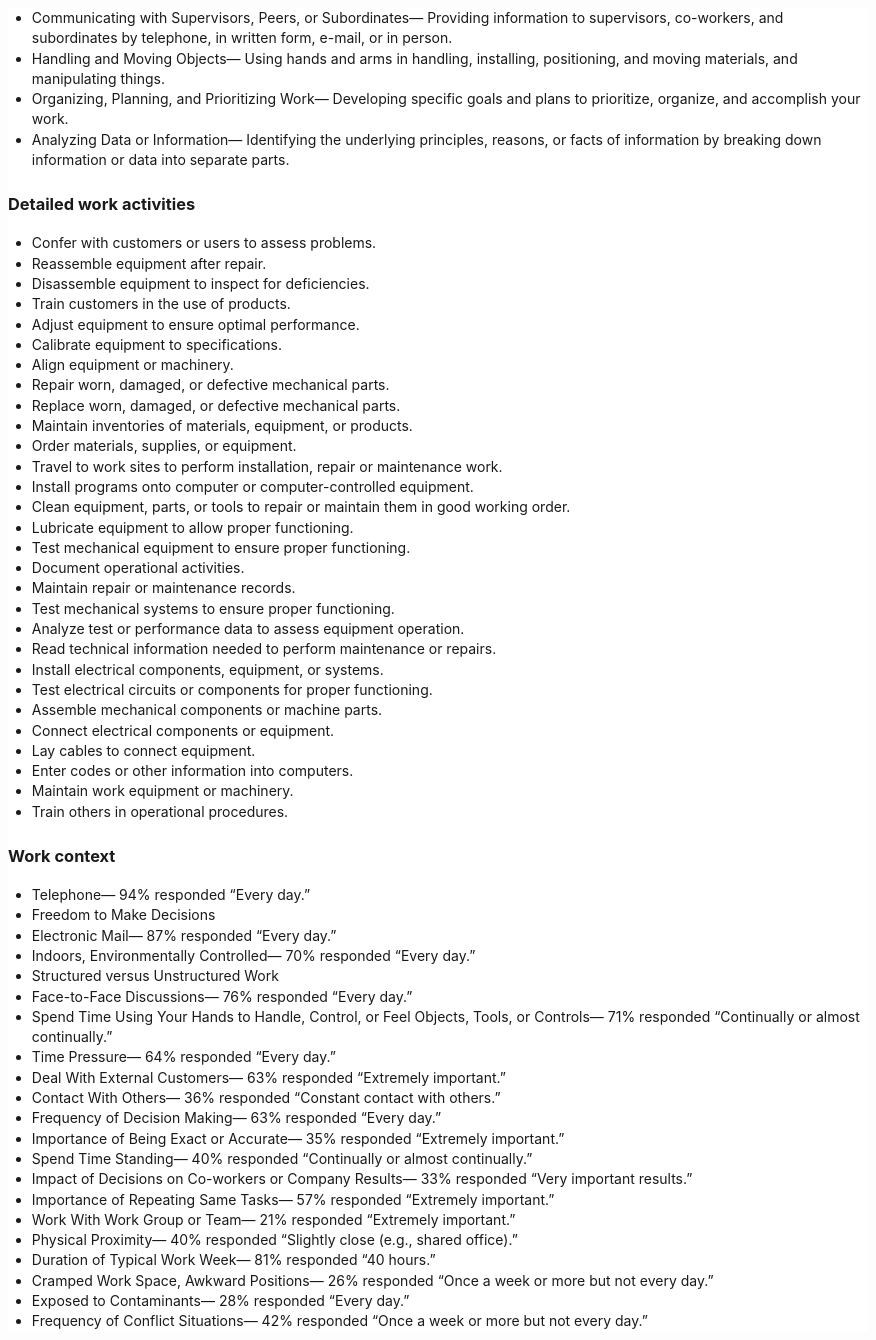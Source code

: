 - Communicating with Supervisors, Peers, or Subordinates— Providing information to supervisors, co-workers, and subordinates by telephone, in written form, e-mail, or in person.
- Handling and Moving Objects— Using hands and arms in handling, installing, positioning, and moving materials, and manipulating things.
- Organizing, Planning, and Prioritizing Work— Developing specific goals and plans to prioritize, organize, and accomplish your work.
- Analyzing Data or Information— Identifying the underlying principles, reasons, or facts of information by breaking down information or data into separate parts.

### Detailed work activities
- Confer with customers or users to assess problems.
- Reassemble equipment after repair.
- Disassemble equipment to inspect for deficiencies.
- Train customers in the use of products.
- Adjust equipment to ensure optimal performance.
- Calibrate equipment to specifications.
- Align equipment or machinery.
- Repair worn, damaged, or defective mechanical parts.
- Replace worn, damaged, or defective mechanical parts.
- Maintain inventories of materials, equipment, or products.
- Order materials, supplies, or equipment.
- Travel to work sites to perform installation, repair or maintenance work.
- Install programs onto computer or computer-controlled equipment.
- Clean equipment, parts, or tools to repair or maintain them in good working order.
- Lubricate equipment to allow proper functioning.
- Test mechanical equipment to ensure proper functioning.
- Document operational activities.
- Maintain repair or maintenance records.
- Test mechanical systems to ensure proper functioning.
- Analyze test or performance data to assess equipment operation.
- Read technical information needed to perform maintenance or repairs.
- Install electrical components, equipment, or systems.
- Test electrical circuits or components for proper functioning.
- Assemble mechanical components or machine parts.
- Connect electrical components or equipment.
- Lay cables to connect equipment.
- Enter codes or other information into computers.
- Maintain work equipment or machinery.
- Train others in operational procedures.

### Work context
- Telephone— 94% responded “Every day.”
- Freedom to Make Decisions
- Electronic Mail— 87% responded “Every day.”
- Indoors, Environmentally Controlled— 70% responded “Every day.”
- Structured versus Unstructured Work
- Face-to-Face Discussions— 76% responded “Every day.”
- Spend Time Using Your Hands to Handle, Control, or Feel Objects, Tools, or Controls— 71% responded “Continually or almost continually.”
- Time Pressure— 64% responded “Every day.”
- Deal With External Customers— 63% responded “Extremely important.”
- Contact With Others— 36% responded “Constant contact with others.”
- Frequency of Decision Making— 63% responded “Every day.”
- Importance of Being Exact or Accurate— 35% responded “Extremely important.”
- Spend Time Standing— 40% responded “Continually or almost continually.”
- Impact of Decisions on Co-workers or Company Results— 33% responded “Very important results.”
- Importance of Repeating Same Tasks— 57% responded “Extremely important.”
- Work With Work Group or Team— 21% responded “Extremely important.”
- Physical Proximity— 40% responded “Slightly close (e.g., shared office).”
- Duration of Typical Work Week— 81% responded “40 hours.”
- Cramped Work Space, Awkward Positions— 26% responded “Once a week or more but not every day.”
- Exposed to Contaminants— 28% responded “Every day.”
- Frequency of Conflict Situations— 42% responded “Once a week or more but not every day.”